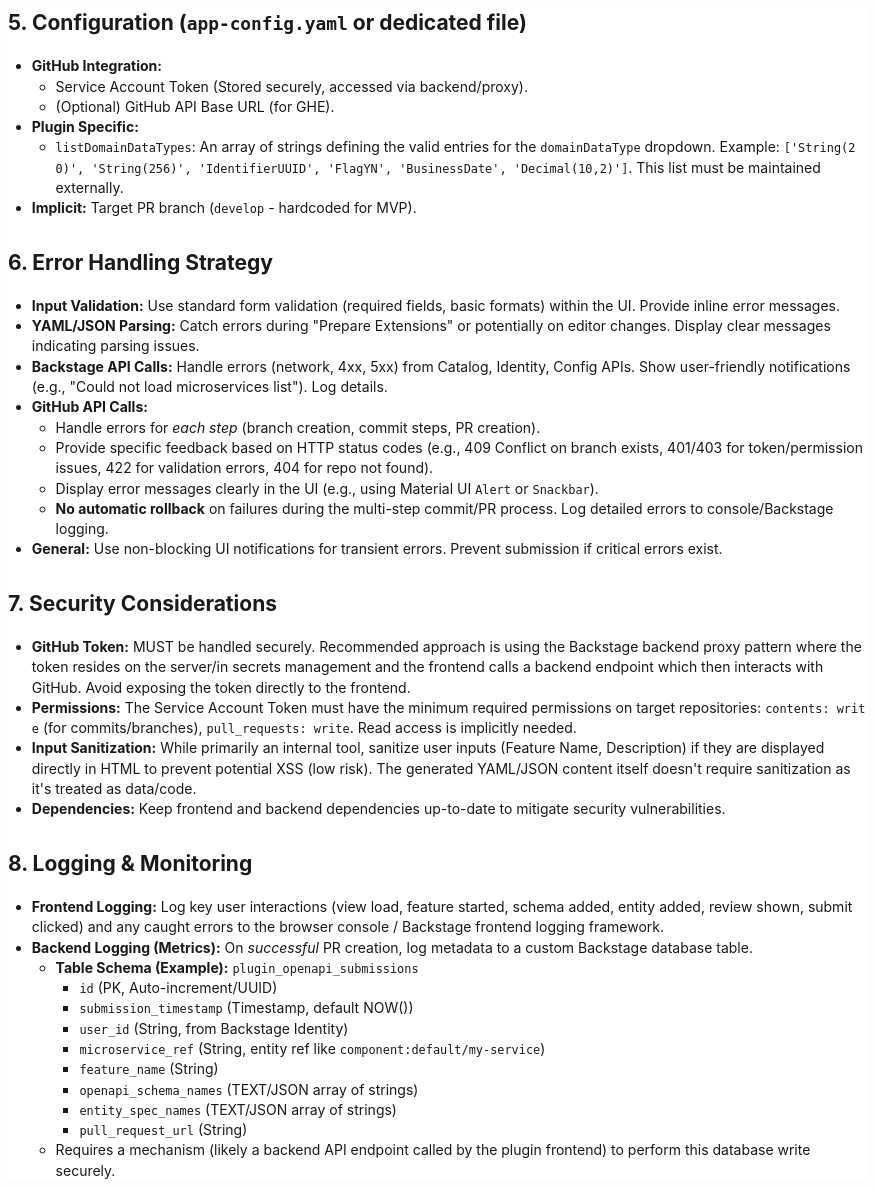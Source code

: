 ## 5. Configuration (`app-config.yaml` or dedicated file)

*   **GitHub Integration:**
    *   Service Account Token (Stored securely, accessed via backend/proxy).
    *   (Optional) GitHub API Base URL (for GHE).
*   **Plugin Specific:**
    *   `listDomainDataTypes`: An array of strings defining the valid entries for the `domainDataType` dropdown. Example: `['String(20)', 'String(256)', 'IdentifierUUID', 'FlagYN', 'BusinessDate', 'Decimal(10,2)']`. This list must be maintained externally.
*   **Implicit:** Target PR branch (`develop` - hardcoded for MVP).

## 6. Error Handling Strategy

*   **Input Validation:** Use standard form validation (required fields, basic formats) within the UI. Provide inline error messages.
*   **YAML/JSON Parsing:** Catch errors during "Prepare Extensions" or potentially on editor changes. Display clear messages indicating parsing issues.
*   **Backstage API Calls:** Handle errors (network, 4xx, 5xx) from Catalog, Identity, Config APIs. Show user-friendly notifications (e.g., "Could not load microservices list"). Log details.
*   **GitHub API Calls:**
    *   Handle errors for *each step* (branch creation, commit steps, PR creation).
    *   Provide specific feedback based on HTTP status codes (e.g., 409 Conflict on branch exists, 401/403 for token/permission issues, 422 for validation errors, 404 for repo not found).
    *   Display error messages clearly in the UI (e.g., using Material UI `Alert` or `Snackbar`).
    *   **No automatic rollback** on failures during the multi-step commit/PR process. Log detailed errors to console/Backstage logging.
*   **General:** Use non-blocking UI notifications for transient errors. Prevent submission if critical errors exist.

## 7. Security Considerations

*   **GitHub Token:** MUST be handled securely. Recommended approach is using the Backstage backend proxy pattern where the token resides on the server/in secrets management and the frontend calls a backend endpoint which then interacts with GitHub. Avoid exposing the token directly to the frontend.
*   **Permissions:** The Service Account Token must have the minimum required permissions on target repositories: `contents: write` (for commits/branches), `pull_requests: write`. Read access is implicitly needed.
*   **Input Sanitization:** While primarily an internal tool, sanitize user inputs (Feature Name, Description) if they are displayed directly in HTML to prevent potential XSS (low risk). The generated YAML/JSON content itself doesn't require sanitization as it's treated as data/code.
*   **Dependencies:** Keep frontend and backend dependencies up-to-date to mitigate security vulnerabilities.

## 8. Logging & Monitoring

*   **Frontend Logging:** Log key user interactions (view load, feature started, schema added, entity added, review shown, submit clicked) and any caught errors to the browser console / Backstage frontend logging framework.
*   **Backend Logging (Metrics):** On *successful* PR creation, log metadata to a custom Backstage database table.
    *   **Table Schema (Example):** `plugin_openapi_submissions`
        *   `id` (PK, Auto-increment/UUID)
        *   `submission_timestamp` (Timestamp, default NOW())
        *   `user_id` (String, from Backstage Identity)
        *   `microservice_ref` (String, entity ref like `component:default/my-service`)
        *   `feature_name` (String)
        *   `openapi_schema_names` (TEXT/JSON array of strings)
        *   `entity_spec_names` (TEXT/JSON array of strings)
        *   `pull_request_url` (String)
    *   Requires a mechanism (likely a backend API endpoint called by the plugin frontend) to perform this database write securely.
